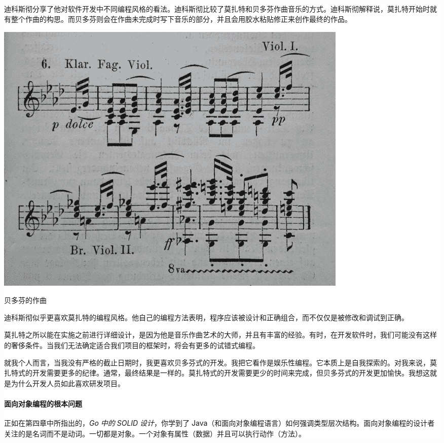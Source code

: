 迪科斯彻分享了他对软件开发中不同编程风格的看法。迪科斯彻比较了莫扎特和贝多芬作曲音乐的方式。迪科斯彻解释说，莫扎特开始时就有整个作曲的构思。而贝多芬则会在作曲未完成时写下音乐的部分，并且会用胶水粘贴修正来创作最终的作品。

![](img/57e11402-b3ea-4ef0-8031-458e27b6a63d.png)

贝多芬的作曲

迪科斯彻似乎更喜欢莫扎特的编程风格。他自己的编程方法表明，程序应该被设计和正确组合，而不仅仅是被修改和调试到正确。

莫扎特之所以能在实施之前进行详细设计，是因为他是音乐作曲艺术的大师，并且有丰富的经验。有时，在开发软件时，我们可能没有这样的奢侈条件。当我们无法确定适合我们项目的框架时，将会有更多的试错式编程。

就我个人而言，当我没有严格的截止日期时，我更喜欢贝多芬式的开发。我把它看作是娱乐性编程。它本质上是自我探索的。对我来说，莫扎特式的开发需要更多的纪律。通常，最终结果是一样的。莫扎特式的开发需要更少的时间来完成，但贝多芬式的开发更加愉快。我想这就是为什么开发人员如此喜欢研发项目。 

#### 面向对象编程的根本问题

正如在第四章中所指出的，*Go 中的 SOLID 设计*，你学到了 Java（和面向对象编程语言）如何强调类型层次结构。面向对象编程的设计者关注的是名词而不是动词。一切都是对象。一个对象有属性（数据）并且可以执行动作（方法）。

